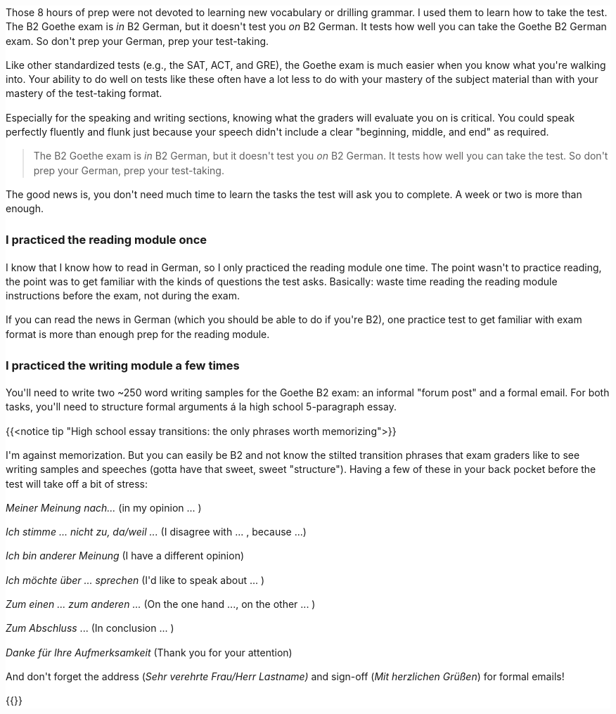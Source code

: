 Those 8 hours of prep were not devoted to learning new vocabulary or drilling grammar. I used them to learn how to take the test. The B2 Goethe exam is _in_ B2 German, but it doesn't test you _on_ B2 German. It tests how well you can take the Goethe B2 German exam. So don't prep your German, prep your test-taking.

Like other standardized tests (e.g., the SAT, ACT, and GRE), the Goethe exam is much easier when you know what you're walking into. Your ability to do well on tests like these often have a lot less to do with your mastery of the subject material than with your mastery of the test-taking format.

Especially for the speaking and writing sections, knowing what the graders will evaluate you on is critical. You could speak perfectly fluently and flunk just because your speech didn't include a clear "beginning, middle, and end" as required.

> The B2 Goethe exam is _in_ B2 German, but it doesn't test you _on_ B2 German. It tests how well you can take the test. So don't prep your German, prep your test-taking.

The good news is, you don't need much time to learn the tasks the test will ask you to complete. A week or two is more than enough.

### I practiced the reading module once

I know that I know how to read in German, so I only practiced the reading module one time. The point wasn't to practice reading, the point was to get familiar with the kinds of questions the test asks. Basically: waste time reading the reading module instructions before the exam, not during the exam.

If you can read the news in German (which you should be able to do if you're B2), one practice test to get familiar with exam format is more than enough prep for the reading module.

### I practiced the writing module a few times

You'll need to write two \~250 word writing samples for the Goethe B2 exam: an informal "forum post" and a formal email. For both tasks, you'll need to structure formal arguments á la high school 5-paragraph essay.

{{<notice tip "High school essay transitions: the only phrases worth memorizing">}}

I'm against memorization. But you can easily be B2 and not know the stilted transition phrases that exam graders like to see writing samples and speeches (gotta have that sweet, sweet "structure"). Having a few of these in your back pocket before the test will take off a bit of stress:

_Meiner Meinung nach..._ (in my opinion ... )

_Ich stimme ... nicht zu, da/weil ..._ (I disagree with ... , because ...)

_Ich bin anderer Meinung_ (I have a different opinion)

_Ich möchte über ... sprechen_ (I'd like to speak about ... )

_Zum einen ... zum anderen ..._ (On the one hand ..., on the other ... )

_Zum Abschluss_ ... (In conclusion ... )

_Danke für Ihre Aufmerksamkeit_ (Thank you for your attention)

And don't forget the address (_Sehr verehrte Frau/Herr Lastname)_ and sign-off (_Mit herzlichen Grüßen_) for formal emails!

{{</notice>}}
